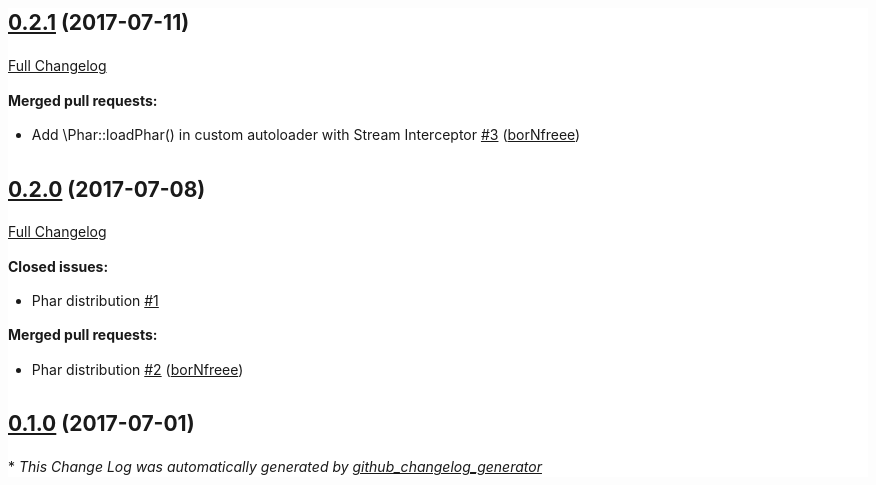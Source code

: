 ## [0.2.1](https://github.com/infection/infection/tree/0.2.1) (2017-07-11)
[Full Changelog](https://github.com/infection/infection/compare/0.2.0...0.2.1)

**Merged pull requests:**

- Add \Phar::loadPhar\(\) in custom autoloader with Stream Interceptor [\#3](https://github.com/infection/infection/pull/3) ([borNfreee](https://github.com/borNfreee))

## [0.2.0](https://github.com/infection/infection/tree/0.2.0) (2017-07-08)
[Full Changelog](https://github.com/infection/infection/compare/0.1.0...0.2.0)

**Closed issues:**

- Phar distribution [\#1](https://github.com/infection/infection/issues/1)

**Merged pull requests:**

- Phar distribution [\#2](https://github.com/infection/infection/pull/2) ([borNfreee](https://github.com/borNfreee))

## [0.1.0](https://github.com/infection/infection/tree/0.1.0) (2017-07-01)


\* *This Change Log was automatically generated by [github_changelog_generator](https://github.com/skywinder/Github-Changelog-Generator)*
